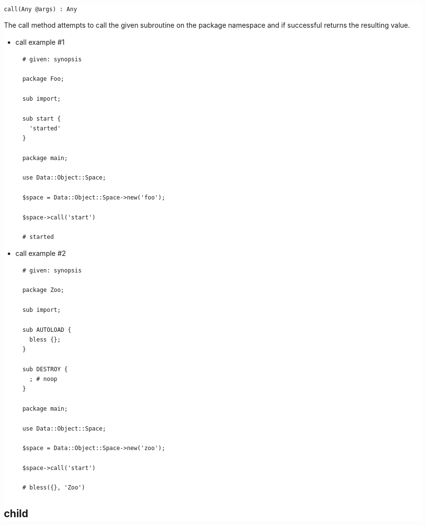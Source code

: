     call(Any @args) : Any

The call method attempts to call the given subroutine on the package namespace
and if successful returns the resulting value.

- call example #1

        # given: synopsis

        package Foo;

        sub import;

        sub start {
          'started'
        }

        package main;

        use Data::Object::Space;

        $space = Data::Object::Space->new('foo');

        $space->call('start')

        # started

- call example #2

        # given: synopsis

        package Zoo;

        sub import;

        sub AUTOLOAD {
          bless {};
        }

        sub DESTROY {
          ; # noop
        }

        package main;

        use Data::Object::Space;

        $space = Data::Object::Space->new('zoo');

        $space->call('start')

        # bless({}, 'Zoo')

## child
